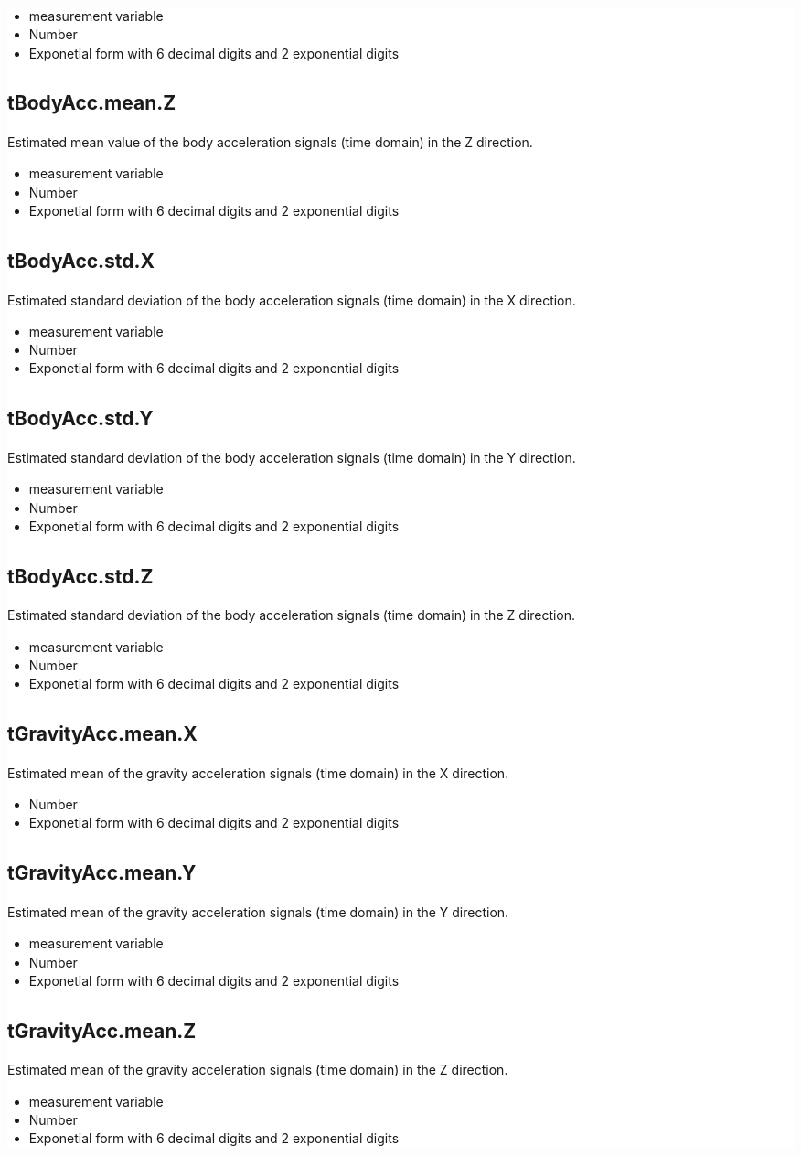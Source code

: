 * measurement variable
* Number
* Exponetial form with 6 decimal digits and 2 exponential digits

## tBodyAcc.mean.Z
Estimated mean value of the body acceleration signals (time domain) in the Z direction.

* measurement variable
* Number
* Exponetial form with 6 decimal digits and 2 exponential digits

## tBodyAcc.std.X
Estimated standard deviation of the body acceleration signals (time domain) in the X direction.

* measurement variable
* Number
* Exponetial form with 6 decimal digits and 2 exponential digits

## tBodyAcc.std.Y
Estimated standard deviation of the body acceleration signals (time domain) in the Y direction.

* measurement variable
* Number
* Exponetial form with 6 decimal digits and 2 exponential digits

## tBodyAcc.std.Z
Estimated standard deviation of the body acceleration signals (time domain) in the Z direction.

* measurement variable
* Number
* Exponetial form with 6 decimal digits and 2 exponential digits

## tGravityAcc.mean.X
Estimated mean of the gravity acceleration signals (time domain) in the X direction.

* Number
* Exponetial form with 6 decimal digits and 2 exponential digits

## tGravityAcc.mean.Y
Estimated mean of the gravity acceleration signals (time domain) in the Y direction.

* measurement variable
* Number
* Exponetial form with 6 decimal digits and 2 exponential digits

## tGravityAcc.mean.Z
Estimated mean of the gravity acceleration signals (time domain) in the Z direction.

* measurement variable
* Number
* Exponetial form with 6 decimal digits and 2 exponential digits
